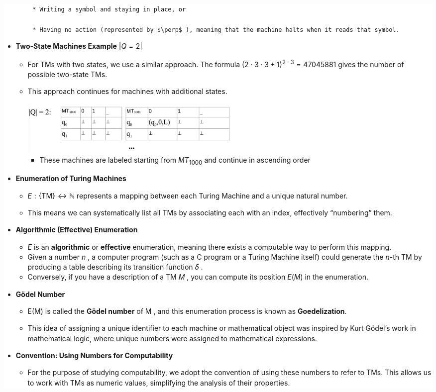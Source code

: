 			* Writing a symbol and staying in place, or

			* Having no action (represented by $\perp$ ), meaning that the machine halts when it reads that symbol.

* **Two-State Machines Example** $|Q = 2|$

	* For TMs with two states, we use a similar approach. The formula $(2 \cdot 3 \cdot 3 + 1)^{2 \cdot 3} = 47045881$ gives the number of possible two-state TMs.

	* This approach continues for machines with additional states.

		<img src="assets/image-20241111131246628.png" alt="image-20241111131246628" style="zoom: 40%; margin-left: 0" />

		* These machines are labeled starting from $MT_{1000}$ and continue in ascending order



* **Enumeration of Turing Machines**

	* $E: \{ \text{TM} \} \leftrightarrow \mathbb{N}$ represents a mapping between each Turing Machine and a unique natural number.

	* This means we can systematically list all TMs by associating each with an index, effectively “numbering” them.

* **Algorithmic (Effective) Enumeration**

	* $E$ is an **algorithmic** or **effective** enumeration, meaning there exists a computable way to perform this mapping.
	* Given a number $n$ , a computer program (such as a C program or a Turing Machine itself) could generate the $n$-th TM by producing a table describing its transition function $\delta$ .
	* Conversely, if you have a description of a TM $M$ , you can compute its position $E(M)$ in the enumeration.

* **Gödel Number**

	* E(M) is called the **Gödel number** of M , and this enumeration process is known as **Goedelization**.

	* This idea of assigning a unique identifier to each machine or mathematical object was inspired by Kurt Gödel’s work in mathematical logic, where unique numbers were assigned to mathematical expressions.

* **Convention: Using Numbers for Computability**

	* For the purpose of studying computability, we adopt the convention of using these numbers to refer to TMs. This allows us to work with TMs as numeric values, simplifying the analysis of their properties.
